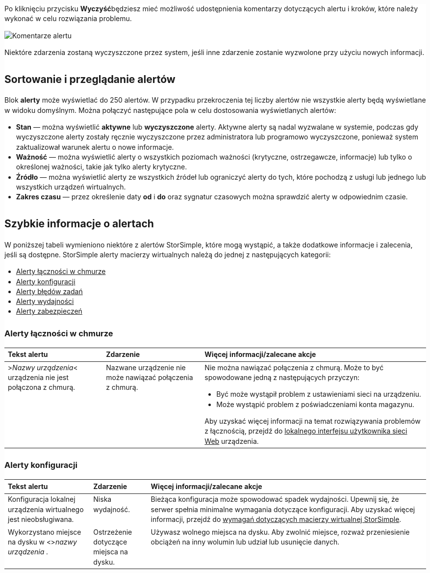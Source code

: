 Po kliknięciu przycisku **Wyczyść**będziesz mieć możliwość udostępnienia komentarzy dotyczących alertu i kroków, które należy wykonać w celu rozwiązania problemu.

![Komentarze alertu](./media/storsimple-virtual-array-manage-alerts/alerts17.png)

Niektóre zdarzenia zostaną wyczyszczone przez system, jeśli inne zdarzenie zostanie wyzwolone przy użyciu nowych informacji.

## <a name="sort-and-review-alerts"></a>Sortowanie i przeglądanie alertów

Blok **alerty** może wyświetlać do 250 alertów. W przypadku przekroczenia tej liczby alertów nie wszystkie alerty będą wyświetlane w widoku domyślnym. Można połączyć następujące pola w celu dostosowania wyświetlanych alertów:

* **Stan** — można wyświetlić **aktywne** lub **wyczyszczone** alerty. Aktywne alerty są nadal wyzwalane w systemie, podczas gdy wyczyszczone alerty zostały ręcznie wyczyszczone przez administratora lub programowo wyczyszczone, ponieważ system zaktualizował warunek alertu o nowe informacje.
* **Ważność** — można wyświetlić alerty o wszystkich poziomach ważności (krytyczne, ostrzegawcze, informacje) lub tylko o określonej ważności, takie jak tylko alerty krytyczne.
* **Źródło** — można wyświetlić alerty ze wszystkich źródeł lub ograniczyć alerty do tych, które pochodzą z usługi lub jednego lub wszystkich urządzeń wirtualnych.
* **Zakres czasu** — przez określenie daty **od** i **do** oraz sygnatur czasowych można sprawdzić alerty w odpowiednim czasie.

## <a name="alerts-quick-reference"></a>Szybkie informacje o alertach

W poniższej tabeli wymieniono niektóre z alertów StorSimple, które mogą wystąpić, a także dodatkowe informacje i zalecenia, jeśli są dostępne. StorSimple alerty macierzy wirtualnych należą do jednej z następujących kategorii:

* [Alerty łączności w chmurze](#cloud-connectivity-alerts)
* [Alerty konfiguracji](#configuration-alerts)
* [Alerty błędów zadań](#job-failure-alerts)
* [Alerty wydajności](#performance-alerts)
* [Alerty zabezpieczeń](#security-alerts)

### <a name="cloud-connectivity-alerts"></a>Alerty łączności w chmurze

| Tekst alertu | Zdarzenie | Więcej informacji/zalecane akcje |
|:--- |:--- |:--- |
| >*Nazwy urządzenia*< urządzenia nie jest połączona z chmurą. |Nazwane urządzenie nie może nawiązać połączenia z chmurą. |Nie można nawiązać połączenia z chmurą. Może to być spowodowane jedną z następujących przyczyn:<ul><li>Być może wystąpił problem z ustawieniami sieci na urządzeniu.</li><li>Może wystąpić problem z poświadczeniami konta magazynu.</li></ul>Aby uzyskać więcej informacji na temat rozwiązywania problemów z łącznością, przejdź do [lokalnego interfejsu użytkownika sieci Web](storsimple-ova-web-ui-admin.md) urządzenia. |

### <a name="configuration-alerts"></a>Alerty konfiguracji

| Tekst alertu | Zdarzenie | Więcej informacji/zalecane akcje |
|:--- |:--- |:--- |
| Konfiguracja lokalnej urządzenia wirtualnego jest nieobsługiwana. |Niska wydajność. |Bieżąca konfiguracja może spowodować spadek wydajności. Upewnij się, że serwer spełnia minimalne wymagania dotyczące konfiguracji. Aby uzyskać więcej informacji, przejdź do [wymagań dotyczących macierzy wirtualnej StorSimple](storsimple-ova-system-requirements.md). |
| Wykorzystano miejsce na dysku w <\>*nazwy urządzenia* . |Ostrzeżenie dotyczące miejsca na dysku. |Używasz wolnego miejsca na dysku. Aby zwolnić miejsce, rozważ przeniesienie obciążeń na inny wolumin lub udział lub usunięcie danych. |

